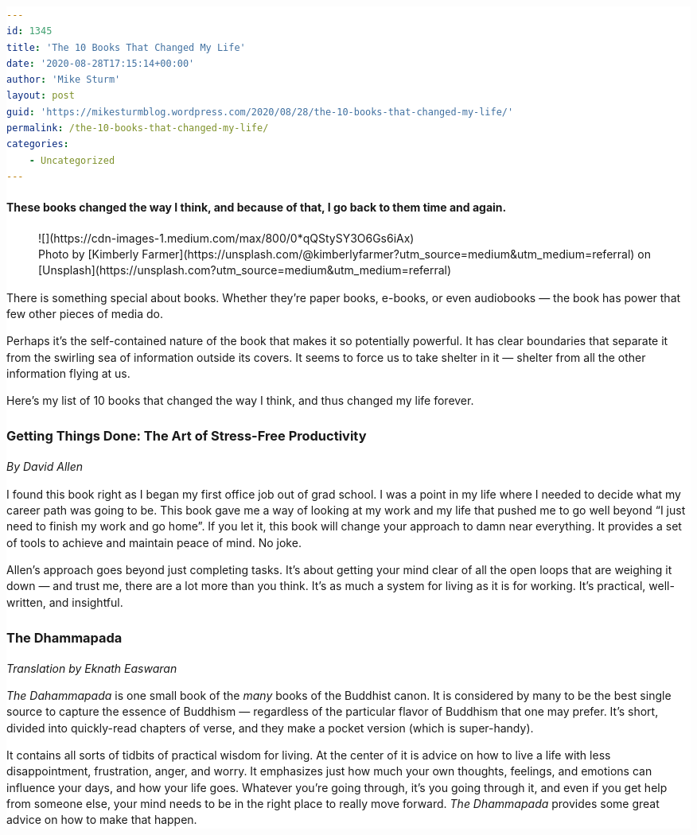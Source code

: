 ```yaml
---
id: 1345
title: 'The 10 Books That Changed My Life'
date: '2020-08-28T17:15:14+00:00'
author: 'Mike Sturm'
layout: post
guid: 'https://mikesturmblog.wordpress.com/2020/08/28/the-10-books-that-changed-my-life/'
permalink: /the-10-books-that-changed-my-life/
categories:
    - Uncategorized
---
```


#### These books changed the way I think, and because of that, I go back to them time and again.

<figure class="wp-caption">![](https://cdn-images-1.medium.com/max/800/0*qQStySY3O6Gs6iAx)<figcaption class="wp-caption-text">Photo by [Kimberly Farmer](https://unsplash.com/@kimberlyfarmer?utm_source=medium&utm_medium=referral) on [Unsplash](https://unsplash.com?utm_source=medium&utm_medium=referral)</figcaption></figure>There is something special about books. Whether they’re paper books, e-books, or even audiobooks — the book has power that few other pieces of media do.

Perhaps it’s the self-contained nature of the book that makes it so potentially powerful. It has clear boundaries that separate it from the swirling sea of information outside its covers. It seems to force us to take shelter in it — shelter from all the other information flying at us.

Here’s my list of 10 books that changed the way I think, and thus changed my life forever.

### Getting Things Done: The Art of Stress-Free Productivity

*By David Allen*

I found this book right as I began my first office job out of grad school. I was a point in my life where I needed to decide what my career path was going to be. This book gave me a way of looking at my work and my life that pushed me to go well beyond “I just need to finish my work and go home”. If you let it, this book will change your approach to damn near everything. It provides a set of tools to achieve and maintain peace of mind. No joke.

Allen’s approach goes beyond just completing tasks. It’s about getting your mind clear of all the open loops that are weighing it down — and trust me, there are a lot more than you think. It’s as much a system for living as it is for working. It’s practical, well-written, and insightful.

### The Dhammapada

*Translation by Eknath Easwaran*

*The Dahammapada* is one small book of the *many* books of the Buddhist canon. It is considered by many to be the best single source to capture the essence of Buddhism — regardless of the particular flavor of Buddhism that one may prefer. It’s short, divided into quickly-read chapters of verse, and they make a pocket version (which is super-handy).

It contains all sorts of tidbits of practical wisdom for living. At the center of it is advice on how to live a life with less disappointment, frustration, anger, and worry. It emphasizes just how much your own thoughts, feelings, and emotions can influence your days, and how your life goes. Whatever you’re going through, it’s you going through it, and even if you get help from someone else, your mind needs to be in the right place to really move forward. *The Dhammapada* provides some great advice on how to make that happen.
